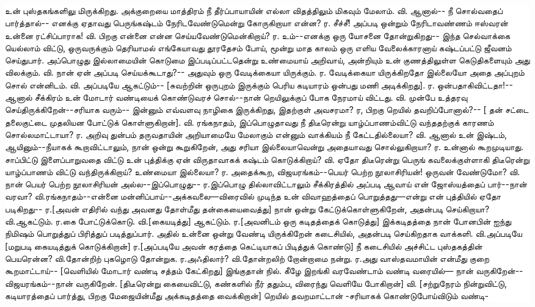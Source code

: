 உன் புஸ்தகங்களிலு மிருக்கிறது. அக்குறையை மாத்திரம் நீ தீர்ப்பாயாயின்
எல்லா விதத்திலும் மிகவும் மேலாம்.
வி. ஆனால்-- நீ சொல்வதைப் பார்த்தால்-- எனக்கு ஏதாவது பெருங்கஷ்டம்
நேரிடவேண்டுமென்று கோருகிறாயா என்ன?
ர. சீச்சீ! அப்படி ஒன்றும் நேரிடாவண்ணம் ஈஸ்வரன்
உன்னை ரட்சிப்பாராக!
வி. பிறகு என்னை என்ன செய்யவேண்டுமென்கிறாய்?
ர. உம்--எனக்கு ஒரு யோசனை தோன்றுகிறது-- இந்த செல்வாக்கை யெல்லாம்
விட்டு, ஒருவருக்கும் தெரியாமல் எங்கேயாவது தூரதேசம் போய், மூன்று
மாத காலம் ஒரு எளிய வேலைக்காரனாய் கஷ்டப்பட்டு ஜீவனம் செய்துபார்.
அப்பொழுது இல்லாமையின் கொடுமை இப்படிப்பட்டதென்று உண்மையாய்
அறிவாய், அன்றியும் உன் குணத்திலுள்ள கெடுதிகளையும் அது விலக்கும்.
வி. நான் ஏன் அப்படி செய்யக்கூடாது?-- அதுவும் ஒரு
வேடிக்கையா யிருக்கும்.
ர. வேடிக்கையா யிருக்கிறதோ இல்லையோ அதை அப்புறம்
சொல் என்னிடம்.
வி. அப்படியே ஆகட்டும்--
[சுவற்றின் ஒருபுறம் இருக்கும் பெரிய கடியாரம் ஒன்பது மணி அடிக்கிறது].
ர. ஒன்பதாகிவிட்டதா!-- ஆனால் சீக்கிரம் உன் மோடார் வண்டியைக்
கொண்டுவரச் சொல்--நான் றெயிலுக்குப் போக நேரமாய் விட்டது.
வி. முன்பே உத்தரவு செய்திருக்கிறேன்--சரியாக வரும்-- இன்னும் எவ்வளவு
நாழிகை இருக்கிறது, இதற்குள் அவசரமா?
ர, பிறகு றெயில் தவறிப்போனால்?--
[ தன் சட்டை தலைகுட்டை முதலியன போட்டுக் கொள்ளுகிறான்].
வி. ரங்கநாதம், இப்பொழுதாவது நீ திடீரென்று யாழ்ப்பாணம்விட்டு
வந்ததற்குக் காரணம் சொல்லமாட்டாயா?
ர. அறிவு துன்பம் தருவதாயின் அறியாமையே மேலாகும்
என்னும் வாக்கியம் நீ கேட்டதில்லையா?
வி. ஆனால் உன் இஷ்டம், ஆயினும்--நீயாகக் கூறாவிட்டாலும், நான்
ஒன்று கூறுகிறேன், அது சரியா இல்லையாவென்று அதையாவது சொல்லுகிறாயா?
ர. உன்னால் கூறமுடியாது. சாப்பிட்டு இளைப்பாறுவதை விட்டு உன் புத்திக்கு
ஏன் விருதாவாகக் கஷ்டம் கொடுக்கிறாய்?
வி. ஏதோ திடீரென்று பெருங் கவலைக்குள்ளாகி திடீரென்று யாழ்ப்பாணம்
விட்டு வந்திருக்கிறாய்? உண்மையா இல்லையா?
ர. அதைக்கூற, விஜயரங்கம்--பெயர் பெற்ற நூலாசிரியன்!
ஒருவன் வேண்டுமோ?
வி. நான் பெயர் பெற்ற நூலாசிரியன் அல்ல--இப்பொழுது--
ர.இப்பொழு தில்லாவிட்டாலும் சீக்கிரத்தில் அப்படி ஆவாய் என் ஜோஸ்யத்தைப்
பார்--நான் வரவா?
வி.ரங்கநாதம்--என்னை மன்னிப்பாய்--அக்கவலை—விரைவில் முடிந்த உன்
விவாஹத்தைப் பொறுத்தது—என்று என் புத்தியில் ஏதோ படிகிறது--
ர.[அவன் எதிரில் வந்து அவனது தோள்மீது தன்கையைவைத்து]
நான் ஒன்று கேட்டுக்கொள்ளுகிறேன், அதன்படி செய்கிறாயா?
வி.ஆகட்டும்.
ர.கை போட்டுக்கொடு.
வி.[கையடித்து] ஆகட்டும்.
ர.[அவனிடம் ஒரு கடிதத்தைக் கொடுத்து] இக்கடிதத்தை நான் போனபின்
ஐந்து நிமிஷம் பொறுத்துப் பிரித்துப் படித்துப்பார். அதில் உன்னை ஒன்று
வேண்டி யிருக்கிறேன் கடைசியில், அதன்படி செய்கிறதாக வாக்களி.
வி.அப்படியே
[மறுபடி கையடித்துக் கொடுக்கிறான்]
ர.[அப்படியே அவன் கரத்தை கெட்டியாகப் பிடித்துக் கொண்டு]
நீ கடைசியில் அச்சிட்ட புஸ்தகத்தின் பெயரென்ன?
வி.தோன்றிற் புகழொடு தோன்றுக.
ர.அஃதிலார்?
வி.தோன்றலிற் றோன்றாமை நன்று.
ர.அது வாஸ்தவமாயின் என்மீது குறை கூறமாட்டாய்--
[வெளியில் மோடார் வண்டி சத்தம் கேட்கிறது]
இங்குதான் நில். கீழே இறங்கி வரவேண்டாம் வண்டி வரையில்—
நான் வருகிறேன்--விஜயரங்கம்--நான் வருகிறேன்.
[திடீரென்று கையைவிட்டு, கண்களில் நீர் ததும்ப, விரைந்து வெளியே போகிறான்]
வி. [சற்றுநேரம் நின்றுவிட்டு, கடியாரத்தைப் பார்த்து, பிறகு மேஜையின்மீது
அக்கடிதத்தை வைக்கிறான்] றெயில் தவறமாட்டான் -சரியாகக்
கொண்டுபோய்விடும் வண்டி-